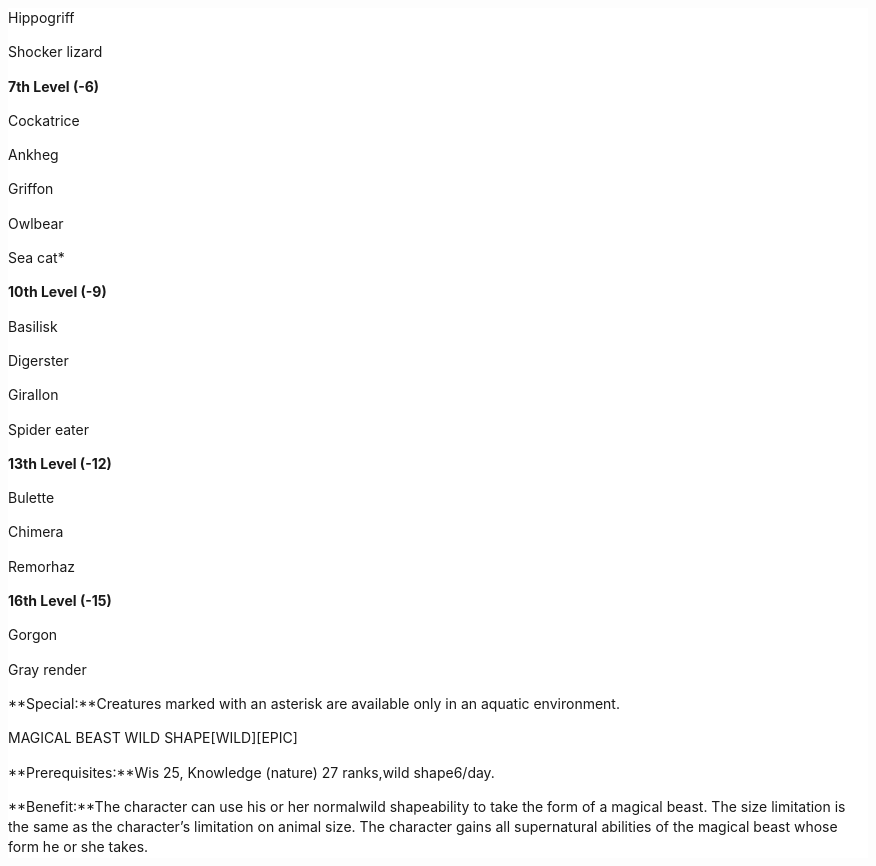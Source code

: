 Hippogriff

Shocker lizard





**7th Level (-6)**

Cockatrice

Ankheg

Griffon

Owlbear

Sea cat*





**10th Level (-9)**

Basilisk

Digerster

Girallon

Spider eater





**13th Level (-12)**

Bulette

Chimera

Remorhaz





**16th Level (-15)**

Gorgon

Gray render





**Special:**Creatures marked with an asterisk are available only in an aquatic environment.





MAGICAL BEAST WILD SHAPE[WILD][EPIC]

**Prerequisites:**Wis 25, Knowledge (nature) 27 ranks,wild shape6/day.

**Benefit:**The character can use his or her normalwild shapeability to take the form of a magical beast. The size limitation is the same as the character’s limitation on animal size. The character gains all supernatural abilities of the magical beast whose form he or she takes.
